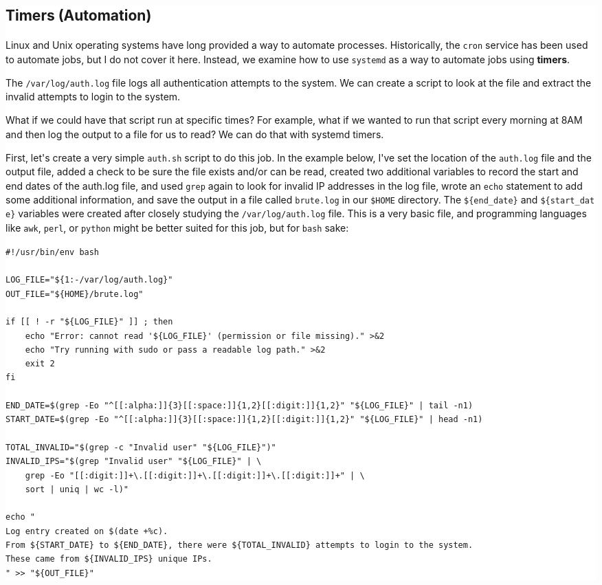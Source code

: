 ## Timers (Automation)

Linux and Unix operating systems have long provided a way to automate processes.
Historically, the `cron` service has been used to automate jobs, but I do not cover it here.
Instead, we examine how to use `systemd` as a way to automate jobs using **timers**.

The `/var/log/auth.log` file logs all authentication attempts to the system.
We can create a script to look at the file and extract the invalid attempts to login to the system.

What if we could have that script run at specific times?
For example, what if we wanted to run that script every morning at 8AM and then log the output to a file for us to read?
We can do that with systemd timers.

First, let's create a very simple `auth.sh` script to do this job.
In the example below, I've set the location of the `auth.log` file and the output file,
added a check to be sure the file exists and/or can be read,
created two additional variables to record the start and end dates of the auth.log file, and
used `grep` again to look for invalid IP addresses in the log file,
wrote an `echo` statement to add some additional information, and
save the output in a file called `brute.log` in our `$HOME` directory.
The `${end_date}` and `${start_date}` variables were created after closely studying the `/var/log/auth.log` file.
This is a very basic file, and programming languages like `awk`, `perl`, or `python` might be better suited for this job,
but for `bash` sake:

```
#!/usr/bin/env bash

LOG_FILE="${1:-/var/log/auth.log}"
OUT_FILE="${HOME}/brute.log"

if [[ ! -r "${LOG_FILE}" ]] ; then
    echo "Error: cannot read '${LOG_FILE}' (permission or file missing)." >&2
    echo "Try running with sudo or pass a readable log path." >&2
    exit 2
fi

END_DATE=$(grep -Eo "^[[:alpha:]]{3}[[:space:]]{1,2}[[:digit:]]{1,2}" "${LOG_FILE}" | tail -n1)
START_DATE=$(grep -Eo "^[[:alpha:]]{3}[[:space:]]{1,2}[[:digit:]]{1,2}" "${LOG_FILE}" | head -n1)

TOTAL_INVALID="$(grep -c "Invalid user" "${LOG_FILE}")"
INVALID_IPS="$(grep "Invalid user" "${LOG_FILE}" | \
    grep -Eo "[[:digit:]]+\.[[:digit:]]+\.[[:digit:]]+\.[[:digit:]]+" | \
    sort | uniq | wc -l)"

echo "
Log entry created on $(date +%c).
From ${START_DATE} to ${END_DATE}, there were ${TOTAL_INVALID} attempts to login to the system.
These came from ${INVALID_IPS} unique IPs.
" >> "${OUT_FILE}"

```
